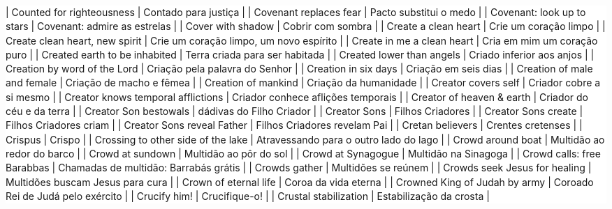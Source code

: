 | Counted for righteousness                                                               | Contado para justiça                                                                  |
| Covenant replaces fear                                                                  | Pacto substitui o medo                                                                |
| Covenant: look up to stars                                                              | Covenant: admire as estrelas                                                          |
| Cover with shadow                                                                       | Cobrir com sombra                                                                     |
| Create a clean heart                                                                    | Crie um coração limpo                                                                 |
| Create clean heart, new spirit                                                          | Crie um coração limpo, um novo espírito                                               |
| Create in me a clean heart                                                              | Cria em mim um coração puro                                                           |
| Created earth to be inhabited                                                           | Terra criada para ser habitada                                                        |
| Created lower than angels                                                               | Criado inferior aos anjos                                                             |
| Creation by word of the Lord                                                            | Criação pela palavra do Senhor                                                        |
| Creation in six days                                                                    | Criação em seis dias                                                                  |
| Creation of male and female                                                             | Criação de macho e fêmea                                                              |
| Creation of mankind                                                                     | Criação da humanidade                                                                 |
| Creator covers self                                                                     | Criador cobre a si mesmo                                                              |
| Creator knows temporal afflictions                                                      | Criador conhece aflições temporais                                                    |
| Creator of heaven & earth                                                               | Criador do céu e da terra                                                             |
| Creator Son bestowals                                                                   | dádivas do Filho Criador                                                              |
| Creator Sons                                                                            | Filhos Criadores                                                                      |
| Creator Sons create                                                                     | Filhos Criadores criam                                                                |
| Creator Sons reveal Father                                                              | Filhos Criadores revelam Pai                                                          |
| Cretan believers                                                                        | Crentes cretenses                                                                     |
| Crispus                                                                                 | Crispo                                                                                |
| Crossing to other side of the lake                                                      | Atravessando para o outro lado do lago                                                |
| Crowd around boat                                                                       | Multidão ao redor do barco                                                            |
| Crowd at sundown                                                                        | Multidão ao pôr do sol                                                                |
| Crowd at Synagogue                                                                      | Multidão na Sinagoga                                                                  |
| Crowd calls: free Barabbas                                                              | Chamadas de multidão: Barrabás grátis                                                 |
| Crowds gather                                                                           | Multidões se reúnem                                                                   |
| Crowds seek Jesus for healing                                                           | Multidões buscam Jesus para cura                                                      |
| Crown of eternal life                                                                   | Coroa da vida eterna                                                                  |
| Crowned King of Judah by army                                                           | Coroado Rei de Judá pelo exército                                                     |
| Crucify him!                                                                            | Crucifique-o!                                                                         |
| Crustal stabilization                                                                   | Estabilização da crosta                                                               |